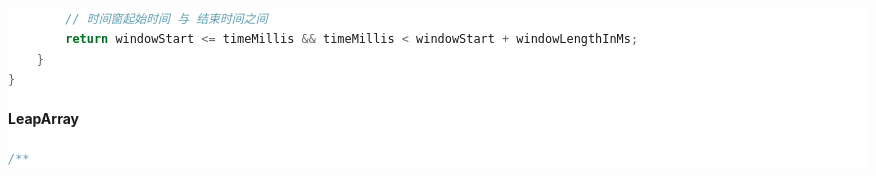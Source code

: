 ```java
        // 时间窗起始时间 与 结束时间之间
        return windowStart <= timeMillis && timeMillis < windowStart + windowLengthInMs;
    }
}
```



#### LeapArray

```java
/**
